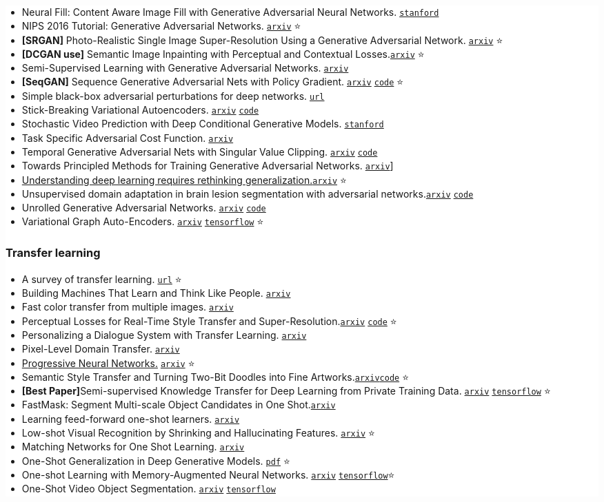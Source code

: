 - Neural Fill: Content Aware Image Fill with Generative Adversarial Neural Networks. [`stanford`](http://cs231n.stanford.edu/reports2016/209_Report.pdf)
- NIPS 2016 Tutorial: Generative Adversarial Networks. [`arxiv`](https://arxiv.org/abs/1701.00160) :star: 
- <b>[SRGAN]</b> Photo-Realistic Single Image Super-Resolution Using a Generative Adversarial Network. [`arxiv`](https://arxiv.org/abs/1609.04802) :star: 
- <b>[DCGAN use]</b> Semantic Image Inpainting with Perceptual and Contextual Losses.[`arxiv`](https://arxiv.org/abs/1607.07539) :star: 
- Semi-Supervised Learning with Generative Adversarial Networks. [`arxiv`](https://arxiv.org/abs/1606.01583)
- <b>[SeqGAN]</b> Sequence Generative Adversarial Nets with Policy Gradient. [`arxiv`](https://arxiv.org/abs/1609.05473) [`code`](https://github.com/LantaoYu/SeqGAN) :star: 
- Simple black-box adversarial perturbations for deep networks. [`url`](https://openreview.net/pdf?id=SJCscQcge)
- Stick-Breaking Variational Autoencoders. [`arxiv`](https://arxiv.org/abs/1605.06197) [`code`](https://github.com/enalisnick/stick-breaking_dgms)
- Stochastic Video Prediction with Deep Conditional Generative Models. [`stanford`](http://cs231n.stanford.edu/reports2016/215_Report.pdf)
- Task Specific Adversarial Cost Function. [`arxiv`](https://arxiv.org/abs/1609.08661)
- Temporal Generative Adversarial Nets with Singular Value Clipping. [`arxiv`](https://arxiv.org/abs/1611.06624) [`code`](https://github.com/pfnet-research/tgan)
- Towards Principled Methods for Training Generative Adversarial Networks. [`arxiv`](https://arxiv.org/abs/1701.04862)]
- [Understanding deep learning requires rethinking generalization.](https://theneuralperspective.com/2017/01/24/understanding-deep-learning-requires-rethinking-generalization/)[`arxiv`](https://arxiv.org/abs/1611.03530) :star:
- Unsupervised domain adaptation in brain lesion segmentation with adversarial networks.[`arxiv`](https://arxiv.org/abs/1612.08894v1) [`code`](https://github.com/Kamnitsask/deepmedic)
- Unrolled Generative Adversarial Networks. [`arxiv`](https://arxiv.org/abs/1611.02163) [`code`](https://github.com/poolio/unrolled_gan)
- Variational Graph Auto-Encoders. [`arxiv`](https://arxiv.org/abs/1611.07308) [`tensorflow`](https://github.com/tkipf/gae) :star:
  
  
### Transfer learning

- A survey of transfer learning. [`url`](https://link.springer.com/article/10.1186/s40537-016-0043-6) :star: 
- Building Machines That Learn and Think Like People. [`arxiv`](https://arxiv.org/abs/1604.00289)
- Fast color transfer from multiple images. [`arxiv`](https://arxiv.org/abs/1612.08927)
- Perceptual Losses for Real-Time Style Transfer and Super-Resolution.[`arxiv`](https://arxiv.org/abs/1603.08155) [`code`](https://github.com/jcjohnson/fast-neural-style) :star: 
- Personalizing a Dialogue System with Transfer Learning. [`arxiv`](https://arxiv.org/abs/1610.02891)
- Pixel-Level Domain Transfer. [`arxiv`](https://arxiv.org/abs/1603.07442)
- [Progressive Neural Networks.](http://www.cnblogs.com/wangxiaocvpr/p/6002214.html)  [`arxiv`](https://arxiv.org/abs/1606.04671) :star: 
- Semantic Style Transfer and Turning Two-Bit Doodles into Fine Artworks.[`arxiv`](https://arxiv.org/abs/1603.01768)[`code`](https://github.com/alexjc/neural-doodle) :star: 
- <b>[Best Paper]</b>Semi-supervised Knowledge Transfer for Deep Learning from Private Training Data. [`arxiv`](https://arxiv.org/abs/1610.05755) [`tensorflow`](https://github.com/tensorflow/models/tree/master/differential_privacy/multiple_teachers) :star:
- FastMask: Segment Multi-scale Object Candidates in One Shot.[`arxiv`](https://arxiv.org/abs/1612.08843)
- Learning feed-forward one-shot learners. [`arxiv`](https://arxiv.org/abs/1606.05233)
- Low-shot Visual Recognition by Shrinking and Hallucinating Features. [`arxiv`](https://arxiv.org/abs/1606.02819) :star: 
- Matching Networks for One Shot Learning. [`arxiv`](https://arxiv.org/abs/1606.04080)
- One-Shot Generalization in Deep Generative Models. [`pdf`](https://arxiv.org/pdf/1603.05106.pdf) :star: 
- One-shot Learning with Memory-Augmented Neural Networks. [`arxiv`](https://arxiv.org/abs/1605.06065) [`tensorflow`](https://github.com/hmishra2250/NTM-One-Shot-TF):star: 
- One-Shot Video Object Segmentation. [`arxiv`](https://arxiv.org/abs/1611.05198) [`tensorflow`](https://github.com/scaelles/OSVOS-TensorFlow)